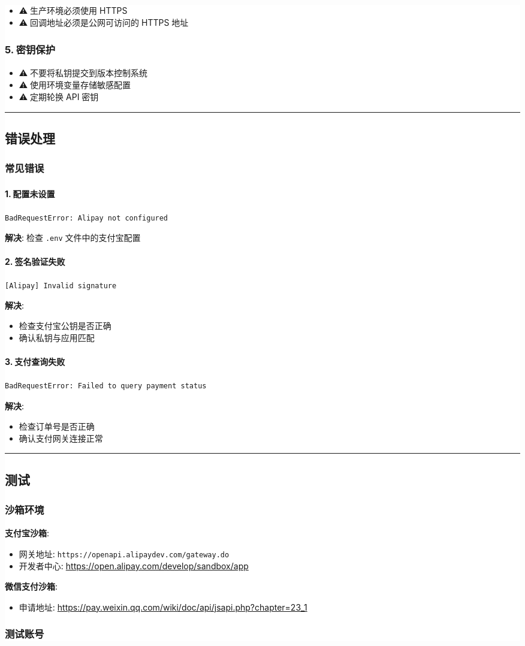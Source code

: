 - ⚠️ 生产环境必须使用 HTTPS
- ⚠️ 回调地址必须是公网可访问的 HTTPS 地址

### 5. 密钥保护

- ⚠️ 不要将私钥提交到版本控制系统
- ⚠️ 使用环境变量存储敏感配置
- ⚠️ 定期轮换 API 密钥

---

## 错误处理

### 常见错误

#### 1. 配置未设置
```
BadRequestError: Alipay not configured
```
**解决**: 检查 `.env` 文件中的支付宝配置

#### 2. 签名验证失败
```
[Alipay] Invalid signature
```
**解决**:
- 检查支付宝公钥是否正确
- 确认私钥与应用匹配

#### 3. 支付查询失败
```
BadRequestError: Failed to query payment status
```
**解决**:
- 检查订单号是否正确
- 确认支付网关连接正常

---

## 测试

### 沙箱环境

**支付宝沙箱**:
- 网关地址: `https://openapi.alipaydev.com/gateway.do`
- 开发者中心: https://open.alipay.com/develop/sandbox/app

**微信支付沙箱**:
- 申请地址: https://pay.weixin.qq.com/wiki/doc/api/jsapi.php?chapter=23_1

### 测试账号
